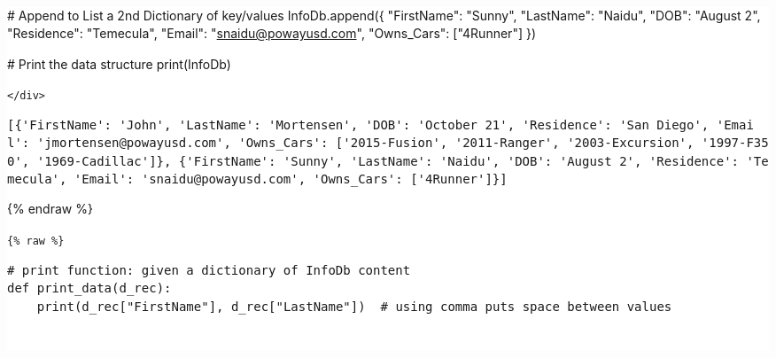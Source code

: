 
<span class="c1"># Append to List a 2nd Dictionary of key/values</span>
<span class="n">InfoDb</span><span class="o">.</span><span class="n">append</span><span class="p">({</span>
    <span class="s2">&quot;FirstName&quot;</span><span class="p">:</span> <span class="s2">&quot;Sunny&quot;</span><span class="p">,</span>
    <span class="s2">&quot;LastName&quot;</span><span class="p">:</span> <span class="s2">&quot;Naidu&quot;</span><span class="p">,</span>
    <span class="s2">&quot;DOB&quot;</span><span class="p">:</span> <span class="s2">&quot;August 2&quot;</span><span class="p">,</span>
    <span class="s2">&quot;Residence&quot;</span><span class="p">:</span> <span class="s2">&quot;Temecula&quot;</span><span class="p">,</span>
    <span class="s2">&quot;Email&quot;</span><span class="p">:</span> <span class="s2">&quot;snaidu@powayusd.com&quot;</span><span class="p">,</span>
    <span class="s2">&quot;Owns_Cars&quot;</span><span class="p">:</span> <span class="p">[</span><span class="s2">&quot;4Runner&quot;</span><span class="p">]</span>
<span class="p">})</span>

<span class="c1"># Print the data structure</span>
<span class="nb">print</span><span class="p">(</span><span class="n">InfoDb</span><span class="p">)</span>
</pre></div>

    </div>
</div>
</div>

<div class="output_wrapper">
<div class="output">

<div class="output_area">

<div class="output_subarea output_stream output_stdout output_text">
<pre>[{&#39;FirstName&#39;: &#39;John&#39;, &#39;LastName&#39;: &#39;Mortensen&#39;, &#39;DOB&#39;: &#39;October 21&#39;, &#39;Residence&#39;: &#39;San Diego&#39;, &#39;Email&#39;: &#39;jmortensen@powayusd.com&#39;, &#39;Owns_Cars&#39;: [&#39;2015-Fusion&#39;, &#39;2011-Ranger&#39;, &#39;2003-Excursion&#39;, &#39;1997-F350&#39;, &#39;1969-Cadillac&#39;]}, {&#39;FirstName&#39;: &#39;Sunny&#39;, &#39;LastName&#39;: &#39;Naidu&#39;, &#39;DOB&#39;: &#39;August 2&#39;, &#39;Residence&#39;: &#39;Temecula&#39;, &#39;Email&#39;: &#39;snaidu@powayusd.com&#39;, &#39;Owns_Cars&#39;: [&#39;4Runner&#39;]}]
</pre>
</div>
</div>

</div>
</div>

</div>
    {% endraw %}

    {% raw %}
    
<div class="cell border-box-sizing code_cell rendered">
<div class="input">

<div class="inner_cell">
    <div class="input_area">
<div class=" highlight hl-ipython3"><pre><span></span><span class="c1"># print function: given a dictionary of InfoDb content</span>
<span class="k">def</span> <span class="nf">print_data</span><span class="p">(</span><span class="n">d_rec</span><span class="p">):</span>
    <span class="nb">print</span><span class="p">(</span><span class="n">d_rec</span><span class="p">[</span><span class="s2">&quot;FirstName&quot;</span><span class="p">],</span> <span class="n">d_rec</span><span class="p">[</span><span class="s2">&quot;LastName&quot;</span><span class="p">])</span>  <span class="c1"># using comma puts space between values</span>